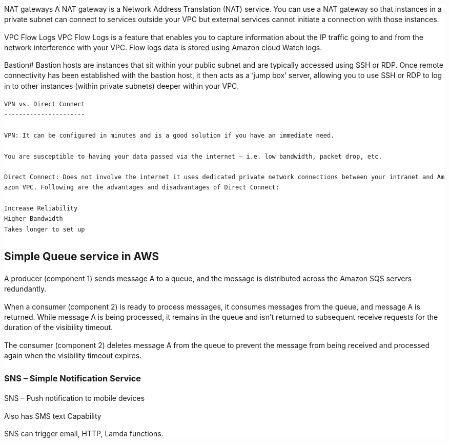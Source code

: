 
NAT gateways
A NAT gateway is a Network Address Translation (NAT) service. You can use a NAT gateway so that instances in a private subnet can connect to services outside your VPC but external services cannot initiate a connection with those instances.

VPC Flow Logs
VPC Flow Logs is a feature that enables you to capture information about the IP traffic going to and from the network interference with your VPC.
Flow logs data is stored using Amazon cloud Watch logs.


Bastion#
Bastion hosts are instances that sit within your public subnet and are typically accessed using SSH or RDP. Once remote connectivity has been established with the bastion host, it then acts as a ‘jump box’ server, allowing you to use SSH or RDP to log in to other instances (within private subnets) deeper within your VPC.
```
VPN vs. Direct Connect
----------------------

VPN: It can be configured in minutes and is a good solution if you have an immediate need.

You are susceptible to having your data passed via the internet – i.e. low bandwidth, packet drop, etc.

Direct Connect: Does not involve the internet it uses dedicated private network connections between your intranet and Amazon VPC. Following are the advantages and disadvantages of Direct Connect:

Increase Reliability
Higher Bandwidth
Takes longer to set up
```


## Simple Queue service in AWS ##
A producer (component 1) sends message A to a queue, and the message is distributed across the Amazon SQS servers redundantly.

When a consumer (component 2) is ready to process messages, it consumes messages from the queue, and message A is returned. While message A is being processed, it remains in the queue and isn’t returned to subsequent receive requests for the duration of the visibility timeout.

The consumer (component 2) deletes message A from the queue to prevent the message from being received and processed again when the visibility timeout expires.


### SNS – Simple Notification Service ###

SNS – Push notification to mobile devices

Also has SMS text Capability

SNS can trigger email, HTTP, Lamda functions.

